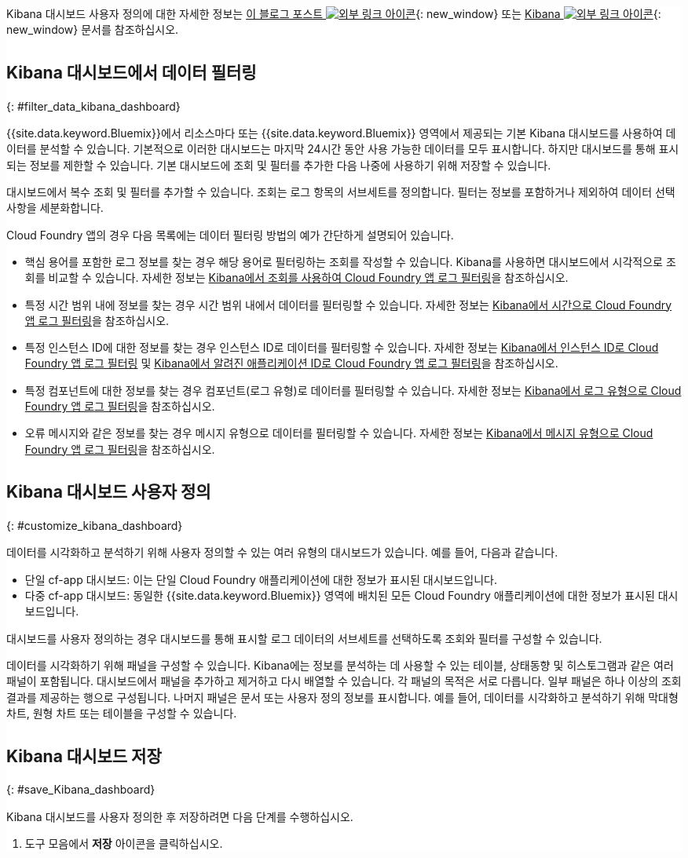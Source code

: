 Kibana 대시보드 사용자 정의에 대한 자세한 정보는 [이 블로그 포스트 ![외부 링크 아이콘](../icons/launch-glyph.svg "외부 링크 아이콘")](https://www.ibm.com/blogs/bluemix/2015/09/creating-custom-kibana-dashboard-in-bluemix/){: new_window} 또는 [Kibana ![외부 링크 아이콘](../icons/launch-glyph.svg "외부 링크 아이콘")](https://www.elastic.co/guide/en/kibana/current/index.html){: new_window} 문서를 참조하십시오.



## Kibana 대시보드에서 데이터 필터링
{: #filter_data_kibana_dashboard}

{{site.data.keyword.Bluemix}}에서 리소스마다 또는 {{site.data.keyword.Bluemix}} 영역에서 제공되는 기본 Kibana 대시보드를 사용하여 데이터를 분석할 수 있습니다. 기본적으로 이러한 대시보드는 마지막 24시간 동안 사용 가능한 데이터를 모두 표시합니다. 하지만 대시보드를 통해 표시되는 정보를 제한할 수 있습니다. 기본 대시보드에 조회 및 필터를 추가한 다음 나중에 사용하기 위해 저장할 수 있습니다.

대시보드에서 복수 조회 및 필터를 추가할 수 있습니다. 조회는 로그 항목의 서브세트를 정의합니다. 필터는 정보를 포함하거나 제외하여 데이터 선택사항을 세분화합니다. 

Cloud Foundry 앱의 경우 다음 목록에는 데이터 필터링 방법의 예가 간단하게 설명되어 있습니다.
* 핵심 용어를 포함한 로그 정보를 찾는 경우 해당 용어로 필터링하는 조회를 작성할 수 있습니다. Kibana를 사용하면 대시보드에서 시각적으로 조회를 비교할 수 있습니다. 자세한 정보는 [Kibana에서 조회를 사용하여 Cloud Foundry 앱 로그 필터링](kibana3/logging_kibana_query.html#logging_kibana_query)을 참조하십시오.

* 특정 시간 범위 내에 정보를 찾는 경우 시간 범위 내에서 데이터를 필터링할 수 있습니다. 자세한 정보는 [Kibana에서 시간으로 Cloud Foundry 앱 로그 필터링](kibana3/logging_kibana_filter_by_time_period.html#logging_kibana_time_filter)을 참조하십시오.

* 특정 인스턴스 ID에 대한 정보를 찾는 경우 인스턴스 ID로 데이터를 필터링할 수 있습니다. 자세한 정보는 [Kibana에서 인스턴스 ID로 Cloud Foundry 앱 로그 필터링](kibana3/logging_kibana_filter_by_instance_id.html#logging_kibana_instance_id) 및 [Kibana에서 알려진 애플리케이션 ID로 Cloud Foundry 앱 로그 필터링](kibana3/logging_kibana_filter_by_known_application_id.html#logging_kibana_known_application_id)을 참조하십시오.

* 특정 컴포넌트에 대한 정보를 찾는 경우 컴포넌트(로그 유형)로 데이터를 필터링할 수 있습니다. 자세한 정보는 [Kibana에서 로그 유형으로 Cloud Foundry 앱 로그 필터링](kibana3/logging_kibana_filter_by_component.html#logging_kibana_component_filter)을 참조하십시오.

* 오류 메시지와 같은 정보를 찾는 경우 메시지 유형으로 데이터를 필터링할 수 있습니다. 자세한 정보는 [Kibana에서 메시지 유형으로 Cloud Foundry 앱 로그 필터링](kibana3/logging_kibana_filter_by_message_type.html#logging_kibana_message_type_filter)을 참조하십시오.

## Kibana 대시보드 사용자 정의
{: #customize_kibana_dashboard}

데이터를 시각화하고 분석하기 위해 사용자 정의할 수 있는 여러 유형의 대시보드가 있습니다. 예를 들어, 다음과 같습니다.
* 단일 cf-app 대시보드: 이는 단일 Cloud Foundry 애플리케이션에 대한 정보가 표시된 대시보드입니다.  
* 다중 cf-app 대시보드: 동일한 {{site.data.keyword.Bluemix}} 영역에 배치된 모든 Cloud Foundry 애플리케이션에 대한 정보가 표시된 대시보드입니다. 

대시보드를 사용자 정의하는 경우 대시보드를 통해 표시할 로그 데이터의 서브세트를 선택하도록 조회와 필터를 구성할 수 있습니다.

데이터를 시각화하기 위해 패널을 구성할 수 있습니다. Kibana에는 정보를 분석하는 데 사용할 수 있는 테이블, 상태동향 및 히스토그램과 같은 여러 패널이 포함됩니다. 대시보드에서 패널을 추가하고 제거하고 다시 배열할 수 있습니다. 각 패널의 목적은 서로 다릅니다. 일부 패널은 하나 이상의 조회 결과를 제공하는 행으로 구성됩니다. 나머지 패널은 문서 또는 사용자 정의 정보를 표시합니다. 예를 들어, 데이터를 시각화하고 분석하기 위해 막대형 차트, 원형 차트 또는 테이블을 구성할 수 있습니다.  


## Kibana 대시보드 저장
{: #save_Kibana_dashboard}

Kibana 대시보드를 사용자 정의한 후 저장하려면 다음 단계를 수행하십시오.

1. 도구 모음에서 **저장** 아이콘을 클릭하십시오. 
